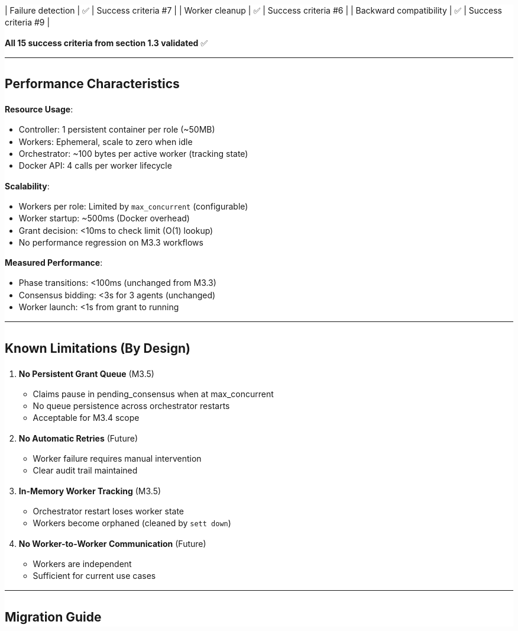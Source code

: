 | Failure detection | ✅ | Success criteria #7 |
| Worker cleanup | ✅ | Success criteria #6 |
| Backward compatibility | ✅ | Success criteria #9 |

**All 15 success criteria from section 1.3 validated** ✅

---

## Performance Characteristics

**Resource Usage**:
- Controller: 1 persistent container per role (~50MB)
- Workers: Ephemeral, scale to zero when idle
- Orchestrator: ~100 bytes per active worker (tracking state)
- Docker API: 4 calls per worker lifecycle

**Scalability**:
- Workers per role: Limited by `max_concurrent` (configurable)
- Worker startup: ~500ms (Docker overhead)
- Grant decision: <10ms to check limit (O(1) lookup)
- No performance regression on M3.3 workflows

**Measured Performance**:
- Phase transitions: <100ms (unchanged from M3.3)
- Consensus bidding: <3s for 3 agents (unchanged)
- Worker launch: <1s from grant to running

---

## Known Limitations (By Design)

1. **No Persistent Grant Queue** (M3.5)
   - Claims pause in pending_consensus when at max_concurrent
   - No queue persistence across orchestrator restarts
   - Acceptable for M3.4 scope

2. **No Automatic Retries** (Future)
   - Worker failure requires manual intervention
   - Clear audit trail maintained

3. **In-Memory Worker Tracking** (M3.5)
   - Orchestrator restart loses worker state
   - Workers become orphaned (cleaned by `sett down`)

4. **No Worker-to-Worker Communication** (Future)
   - Workers are independent
   - Sufficient for current use cases

---

## Migration Guide
